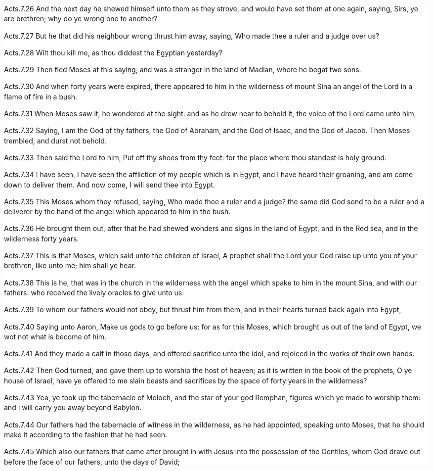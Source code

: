Acts.7.26 And the next day he shewed himself unto them as they strove, and would have set them at one again, saying, Sirs, ye are brethren; why do ye wrong one to another?

Acts.7.27 But he that did his neighbour wrong thrust him away, saying, Who made thee a ruler and a judge over us?

Acts.7.28 Wilt thou kill me, as thou diddest the Egyptian yesterday?

Acts.7.29 Then fled Moses at this saying, and was a stranger in the land of Madian, where he begat two sons.

Acts.7.30 And when forty years were expired, there appeared to him in the wilderness of mount Sina an angel of the Lord in a flame of fire in a bush.

Acts.7.31 When Moses saw it, he wondered at the sight: and as he drew near to behold it, the voice of the Lord came unto him,

Acts.7.32 Saying, I am the God of thy fathers, the God of Abraham, and the God of Isaac, and the God of Jacob. Then Moses trembled, and durst not behold.

Acts.7.33 Then said the Lord to him, Put off thy shoes from thy feet: for the place where thou standest is holy ground.

Acts.7.34 I have seen, I have seen the affliction of my people which is in Egypt, and I have heard their groaning, and am come down to deliver them. And now come, I will send thee into Egypt.

Acts.7.35 This Moses whom they refused, saying, Who made thee a ruler and a judge? the same did God send to be a ruler and a deliverer by the hand of the angel which appeared to him in the bush.

Acts.7.36 He brought them out, after that he had shewed wonders and signs in the land of Egypt, and in the Red sea, and in the wilderness forty years.

Acts.7.37 This is that Moses, which said unto the children of Israel, A prophet shall the Lord your God raise up unto you of your brethren, like unto me; him shall ye hear.

Acts.7.38 This is he, that was in the church in the wilderness with the angel which spake to him in the mount Sina, and with our fathers: who received the lively oracles to give unto us:

Acts.7.39 To whom our fathers would not obey, but thrust him from them, and in their hearts turned back again into Egypt,

Acts.7.40 Saying unto Aaron, Make us gods to go before us: for as for this Moses, which brought us out of the land of Egypt, we wot not what is become of him.

Acts.7.41 And they made a calf in those days, and offered sacrifice unto the idol, and rejoiced in the works of their own hands.

Acts.7.42 Then God turned, and gave them up to worship the host of heaven; as it is written in the book of the prophets, O ye house of Israel, have ye offered to me slain beasts and sacrifices by the space of forty years in the wilderness?

Acts.7.43 Yea, ye took up the tabernacle of Moloch, and the star of your god Remphan, figures which ye made to worship them: and I will carry you away beyond Babylon.

Acts.7.44 Our fathers had the tabernacle of witness in the wilderness, as he had appointed, speaking unto Moses, that he should make it according to the fashion that he had seen.

Acts.7.45 Which also our fathers that came after brought in with Jesus into the possession of the Gentiles, whom God drave out before the face of our fathers, unto the days of David;

